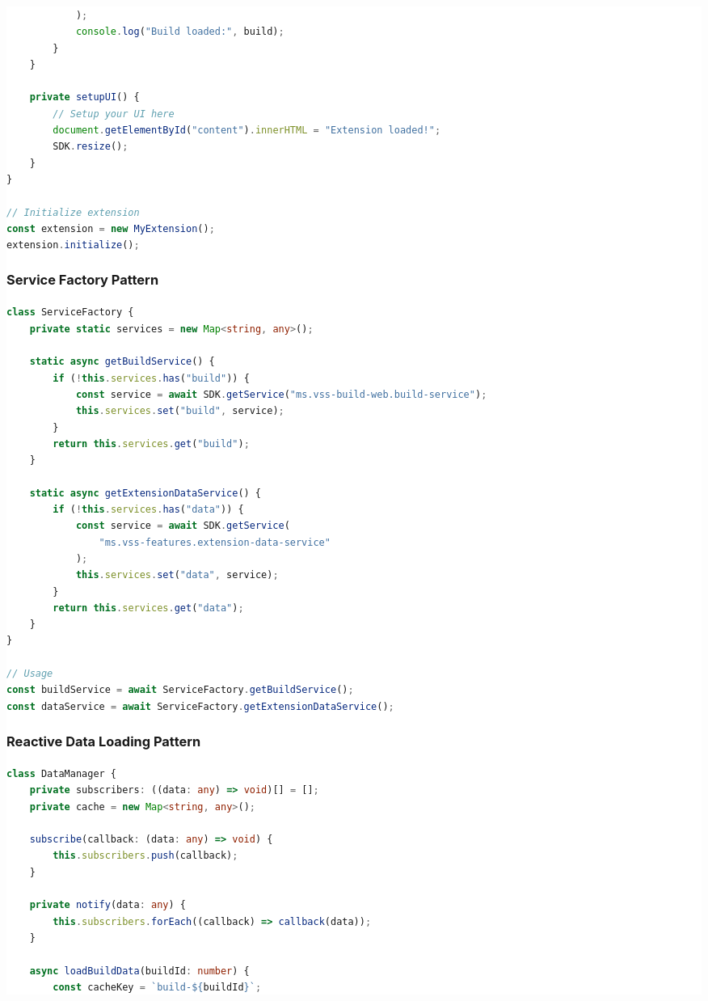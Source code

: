 ```typescript
			);
			console.log("Build loaded:", build);
		}
	}

	private setupUI() {
		// Setup your UI here
		document.getElementById("content").innerHTML = "Extension loaded!";
		SDK.resize();
	}
}

// Initialize extension
const extension = new MyExtension();
extension.initialize();
```

### Service Factory Pattern

```typescript
class ServiceFactory {
	private static services = new Map<string, any>();

	static async getBuildService() {
		if (!this.services.has("build")) {
			const service = await SDK.getService("ms.vss-build-web.build-service");
			this.services.set("build", service);
		}
		return this.services.get("build");
	}

	static async getExtensionDataService() {
		if (!this.services.has("data")) {
			const service = await SDK.getService(
				"ms.vss-features.extension-data-service"
			);
			this.services.set("data", service);
		}
		return this.services.get("data");
	}
}

// Usage
const buildService = await ServiceFactory.getBuildService();
const dataService = await ServiceFactory.getExtensionDataService();
```

### Reactive Data Loading Pattern

```typescript
class DataManager {
	private subscribers: ((data: any) => void)[] = [];
	private cache = new Map<string, any>();

	subscribe(callback: (data: any) => void) {
		this.subscribers.push(callback);
	}

	private notify(data: any) {
		this.subscribers.forEach((callback) => callback(data));
	}

	async loadBuildData(buildId: number) {
		const cacheKey = `build-${buildId}`;
```